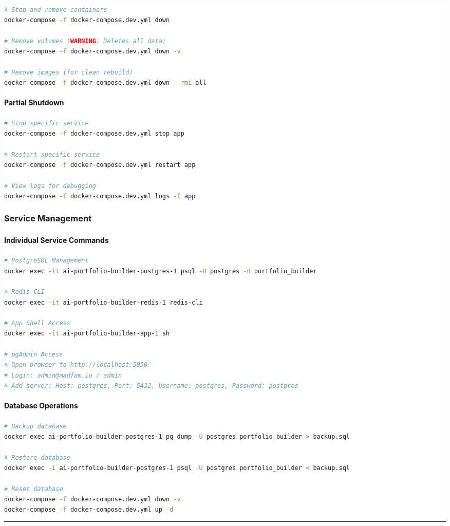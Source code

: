 ```bash
# Stop and remove containers
docker-compose -f docker-compose.dev.yml down

# Remove volumes (WARNING: Deletes all data)
docker-compose -f docker-compose.dev.yml down -v

# Remove images (for clean rebuild)
docker-compose -f docker-compose.dev.yml down --rmi all
```

#### Partial Shutdown

```bash
# Stop specific service
docker-compose -f docker-compose.dev.yml stop app

# Restart specific service
docker-compose -f docker-compose.dev.yml restart app

# View logs for debugging
docker-compose -f docker-compose.dev.yml logs -f app
```

### Service Management

#### Individual Service Commands

```bash
# PostgreSQL Management
docker exec -it ai-portfolio-builder-postgres-1 psql -U postgres -d portfolio_builder

# Redis CLI
docker exec -it ai-portfolio-builder-redis-1 redis-cli

# App Shell Access
docker exec -it ai-portfolio-builder-app-1 sh

# pgAdmin Access
# Open browser to http://localhost:5050
# Login: admin@madfam.io / admin
# Add server: Host: postgres, Port: 5432, Username: postgres, Password: postgres
```

#### Database Operations

```bash
# Backup database
docker exec ai-portfolio-builder-postgres-1 pg_dump -U postgres portfolio_builder > backup.sql

# Restore database
docker exec -i ai-portfolio-builder-postgres-1 psql -U postgres portfolio_builder < backup.sql

# Reset database
docker-compose -f docker-compose.dev.yml down -v
docker-compose -f docker-compose.dev.yml up -d
```

---